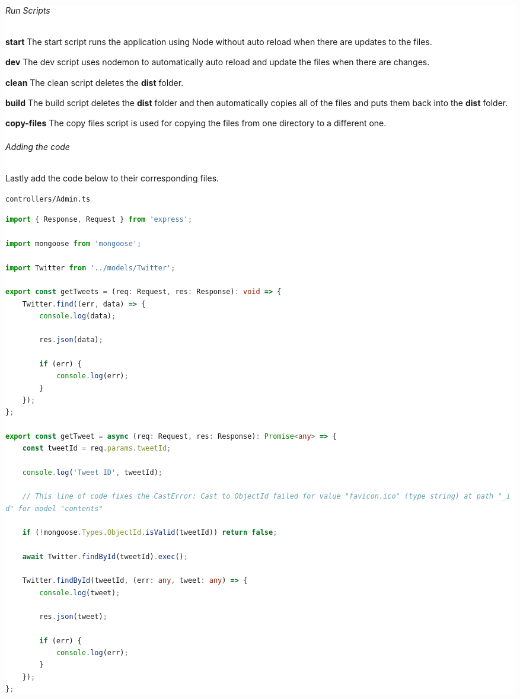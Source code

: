 ###### Run Scripts

**start**
The start script runs the application using Node without auto reload when there are updates to the files.

**dev**
The dev script uses nodemon to automatically auto reload and update the files when there are changes.

**clean**
The clean script deletes the **dist** folder.

**build**
The build script deletes the **dist** folder and then automatically copies all of the files and puts them back into the **dist** folder.

**copy-files**
The copy files script is used for copying the files from one directory to a different one.

###### Adding the code

Lastly add the code below to their corresponding files.

`controllers/Admin.ts`

```typescript
import { Response, Request } from 'express';

import mongoose from 'mongoose';

import Twitter from '../models/Twitter';

export const getTweets = (req: Request, res: Response): void => {
	Twitter.find((err, data) => {
		console.log(data);

		res.json(data);

		if (err) {
			console.log(err);
		}
	});
};

export const getTweet = async (req: Request, res: Response): Promise<any> => {
	const tweetId = req.params.tweetId;

	console.log('Tweet ID', tweetId);

	// This line of code fixes the CastError: Cast to ObjectId failed for value "favicon.ico" (type string) at path "_id" for model "contents"

	if (!mongoose.Types.ObjectId.isValid(tweetId)) return false;

	await Twitter.findById(tweetId).exec();

	Twitter.findById(tweetId, (err: any, tweet: any) => {
		console.log(tweet);

		res.json(tweet);

		if (err) {
			console.log(err);
		}
	});
};
```